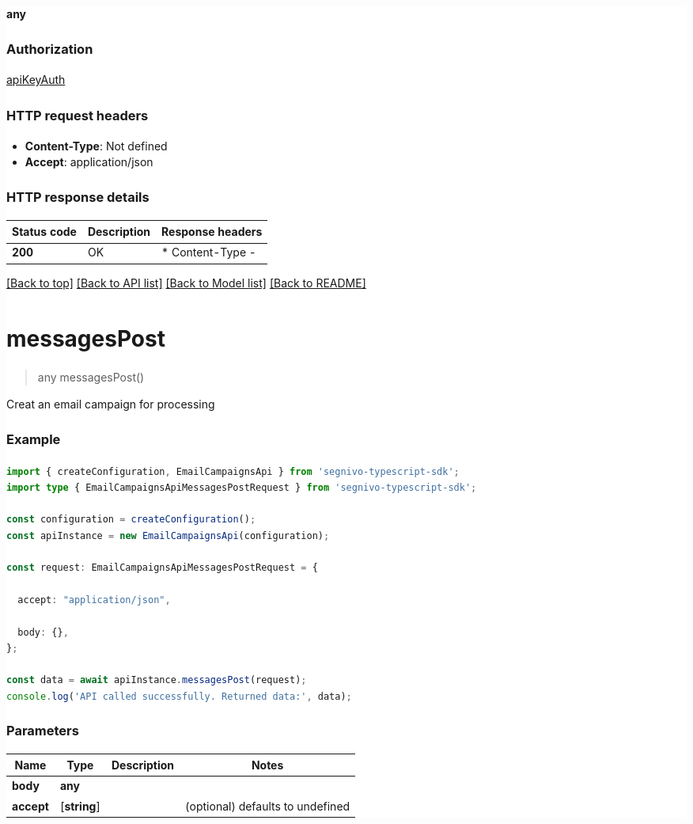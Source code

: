 **any**

### Authorization

[apiKeyAuth](README.md#apiKeyAuth)

### HTTP request headers

 - **Content-Type**: Not defined
 - **Accept**: application/json


### HTTP response details
| Status code | Description | Response headers |
|-------------|-------------|------------------|
**200** | OK |  * Content-Type -  <br>  |

[[Back to top]](#) [[Back to API list]](README.md#documentation-for-api-endpoints) [[Back to Model list]](README.md#documentation-for-models) [[Back to README]](README.md)

# **messagesPost**
> any messagesPost()

Creat an email campaign for processing

### Example


```typescript
import { createConfiguration, EmailCampaignsApi } from 'segnivo-typescript-sdk';
import type { EmailCampaignsApiMessagesPostRequest } from 'segnivo-typescript-sdk';

const configuration = createConfiguration();
const apiInstance = new EmailCampaignsApi(configuration);

const request: EmailCampaignsApiMessagesPostRequest = {
  
  accept: "application/json",
  
  body: {},
};

const data = await apiInstance.messagesPost(request);
console.log('API called successfully. Returned data:', data);
```


### Parameters

Name | Type | Description  | Notes
------------- | ------------- | ------------- | -------------
 **body** | **any**|  |
 **accept** | [**string**] |  | (optional) defaults to undefined

